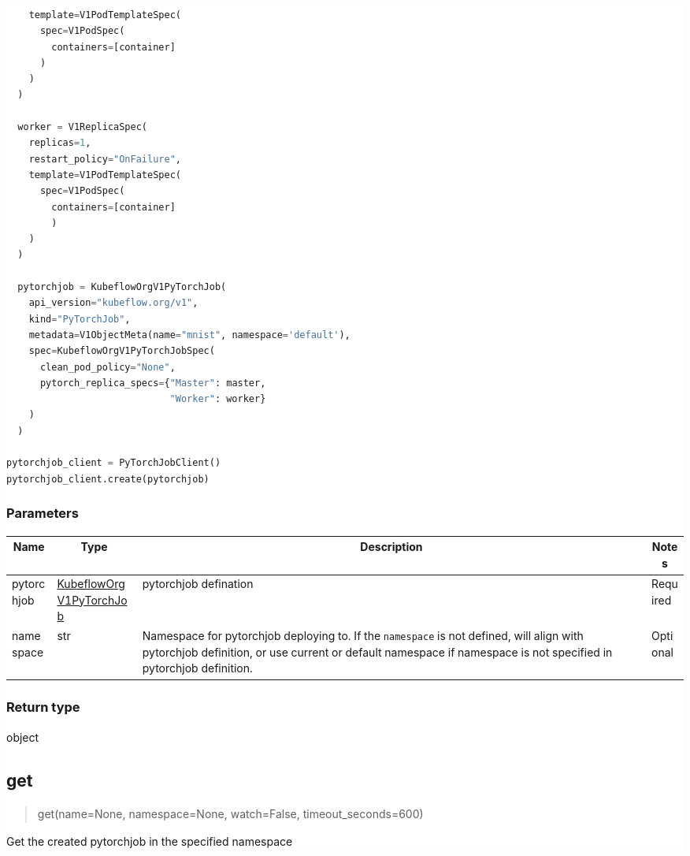 ```python
    template=V1PodTemplateSpec(
      spec=V1PodSpec(
        containers=[container]
      )
    )
  )

  worker = V1ReplicaSpec(
    replicas=1,
    restart_policy="OnFailure",
    template=V1PodTemplateSpec(
      spec=V1PodSpec(
        containers=[container]
        )
    )
  )

  pytorchjob = KubeflowOrgV1PyTorchJob(
    api_version="kubeflow.org/v1",
    kind="PyTorchJob",
    metadata=V1ObjectMeta(name="mnist", namespace='default'),
    spec=KubeflowOrgV1PyTorchJobSpec(
      clean_pod_policy="None",
      pytorch_replica_specs={"Master": master,
                             "Worker": worker}
    )
  )

pytorchjob_client = PyTorchJobClient()
pytorchjob_client.create(pytorchjob)

```


### Parameters
Name | Type |  Description | Notes
------------ | ------------- | ------------- | -------------
pytorchjob  | [KubeflowOrgV1PyTorchJob](KubeflowOrgV1PyTorchJob.md) | pytorchjob defination| Required |
namespace | str | Namespace for pytorchjob deploying to. If the `namespace` is not defined, will align with pytorchjob definition, or use current or default namespace if namespace is not specified in pytorchjob definition.  | Optional |

### Return type
object

## get
> get(name=None, namespace=None, watch=False, timeout_seconds=600)

Get the created pytorchjob in the specified namespace
